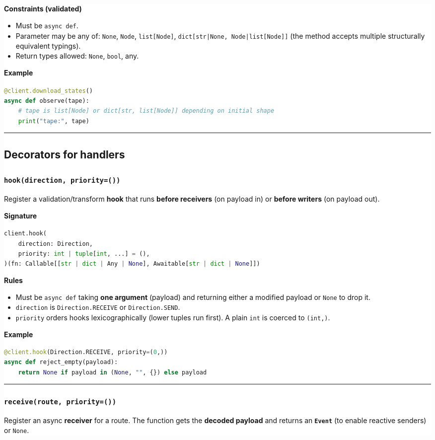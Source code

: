 **Constraints (validated)**

* Must be `async def`.
* Parameter may be any of: `None`, `Node`, `list[Node]`, `dict[str|None, Node|list[Node]]` (the method accepts multiple structurally equivalent typings).
* Return types allowed: `None`, `bool`, any.

**Example**

```python
@client.download_states()
async def observe(tape):
    # tape is list[Node] or dict[str, list[Node]] depending on initial shape
    print("tape:", tape)
```

---

## Decorators for handlers

### `hook(direction, priority=())`

Register a validation/transform **hook** that runs **before receivers** (on payload in) or **before writers** (on payload out).

**Signature**

```python
client.hook(
    direction: Direction,
    priority: int | tuple[int, ...] = (),
)(fn: Callable[[str | dict | Any | None], Awaitable[str | dict | None]])
```

**Rules**

* Must be `async def` taking **one argument** (payload) and returning either a modified payload or `None` to drop it.
* `direction` is `Direction.RECEIVE` or `Direction.SEND`.
* `priority` orders hooks lexicographically (lower tuples run first). A plain `int` is coerced to `(int,)`.

**Example**

```python
@client.hook(Direction.RECEIVE, priority=(0,))
async def reject_empty(payload):
    return None if payload in (None, "", {}) else payload
```

---

### `receive(route, priority=())`

Register an async **receiver** for a route. The function gets the **decoded payload** and returns an **`Event`** (to enable reactive senders) or `None`.
